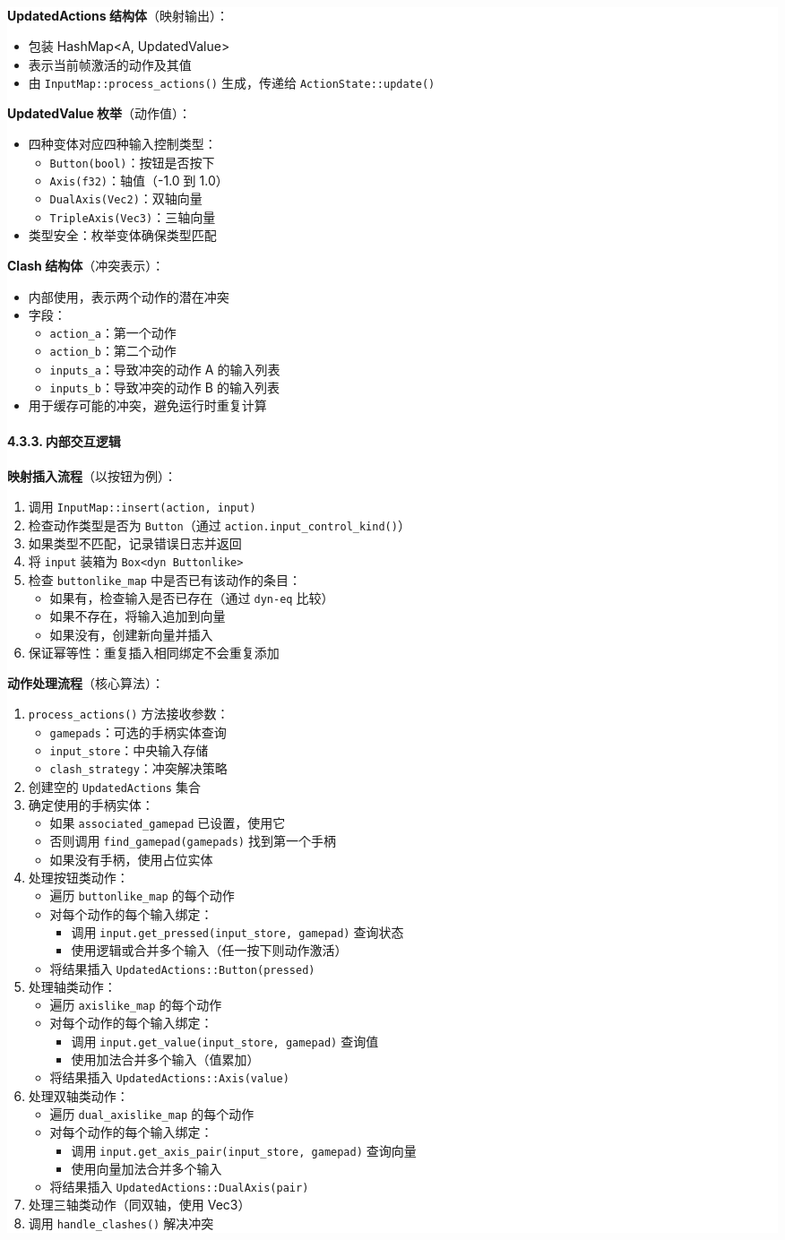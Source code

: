 **UpdatedActions 结构体**（映射输出）：
- 包装 HashMap<A, UpdatedValue>
- 表示当前帧激活的动作及其值
- 由 `InputMap::process_actions()` 生成，传递给 `ActionState::update()`

**UpdatedValue 枚举**（动作值）：
- 四种变体对应四种输入控制类型：
  - `Button(bool)`：按钮是否按下
  - `Axis(f32)`：轴值（-1.0 到 1.0）
  - `DualAxis(Vec2)`：双轴向量
  - `TripleAxis(Vec3)`：三轴向量
- 类型安全：枚举变体确保类型匹配

**Clash 结构体**（冲突表示）：
- 内部使用，表示两个动作的潜在冲突
- 字段：
  - `action_a`：第一个动作
  - `action_b`：第二个动作
  - `inputs_a`：导致冲突的动作 A 的输入列表
  - `inputs_b`：导致冲突的动作 B 的输入列表
- 用于缓存可能的冲突，避免运行时重复计算

#### 4.3.3. 内部交互逻辑

**映射插入流程**（以按钮为例）：
1. 调用 `InputMap::insert(action, input)`
2. 检查动作类型是否为 `Button`（通过 `action.input_control_kind()`）
3. 如果类型不匹配，记录错误日志并返回
4. 将 `input` 装箱为 `Box<dyn Buttonlike>`
5. 检查 `buttonlike_map` 中是否已有该动作的条目：
   - 如果有，检查输入是否已存在（通过 `dyn-eq` 比较）
   - 如果不存在，将输入追加到向量
   - 如果没有，创建新向量并插入
6. 保证幂等性：重复插入相同绑定不会重复添加

**动作处理流程**（核心算法）：
1. `process_actions()` 方法接收参数：
   - `gamepads`：可选的手柄实体查询
   - `input_store`：中央输入存储
   - `clash_strategy`：冲突解决策略
2. 创建空的 `UpdatedActions` 集合
3. 确定使用的手柄实体：
   - 如果 `associated_gamepad` 已设置，使用它
   - 否则调用 `find_gamepad(gamepads)` 找到第一个手柄
   - 如果没有手柄，使用占位实体
4. 处理按钮类动作：
   - 遍历 `buttonlike_map` 的每个动作
   - 对每个动作的每个输入绑定：
     - 调用 `input.get_pressed(input_store, gamepad)` 查询状态
     - 使用逻辑或合并多个输入（任一按下则动作激活）
   - 将结果插入 `UpdatedActions::Button(pressed)`
5. 处理轴类动作：
   - 遍历 `axislike_map` 的每个动作
   - 对每个动作的每个输入绑定：
     - 调用 `input.get_value(input_store, gamepad)` 查询值
     - 使用加法合并多个输入（值累加）
   - 将结果插入 `UpdatedActions::Axis(value)`
6. 处理双轴类动作：
   - 遍历 `dual_axislike_map` 的每个动作
   - 对每个动作的每个输入绑定：
     - 调用 `input.get_axis_pair(input_store, gamepad)` 查询向量
     - 使用向量加法合并多个输入
   - 将结果插入 `UpdatedActions::DualAxis(pair)`
7. 处理三轴类动作（同双轴，使用 Vec3）
8. 调用 `handle_clashes()` 解决冲突
